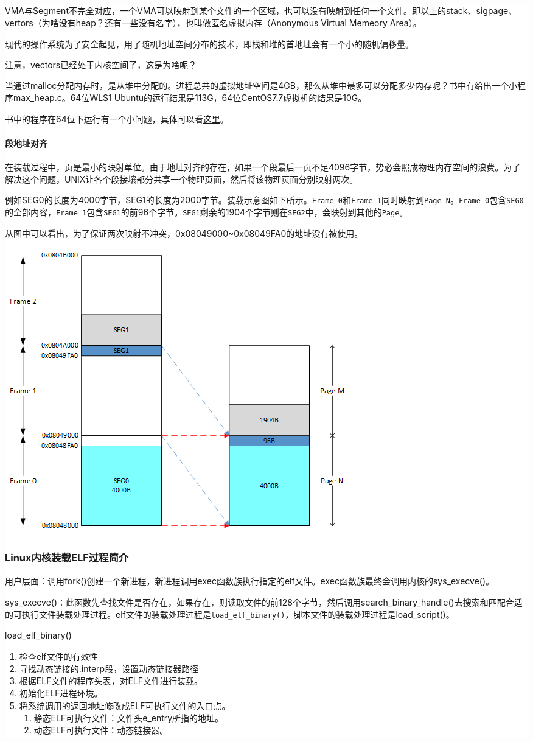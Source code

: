 VMA与Segment不完全对应，一个VMA可以映射到某个文件的一个区域，也可以没有映射到任何一个文件。即以上的stack、sigpage、vertors（为啥没有heap？还有一些没有名字），也叫做匿名虚拟内存（Anonymous Virtual Memeory Area）。

现代的操作系统为了安全起见，用了随机地址空间分布的技术，即栈和堆的首地址会有一个小的随机偏移量。

注意，vectors已经处于内核空间了，这是为啥呢？

当通过malloc分配内存时，是从堆中分配的。进程总共的虚拟地址空间是4GB，那么从堆中最多可以分配多少内存呢？书中有给出一个小程序[max_heap.c](code/max_heap.c)。64位WLS1 Ubuntu的运行结果是113G，64位CentOS7.7虚拟机的结果是10G。

书中的程序在64位下运行有一个小问题，具体可以看[这里](layout_err.md#P168)。

<h4 id=ch_6.4.4>段地址对齐</h4>

在装载过程中，页是最小的映射单位。由于地址对齐的存在，如果一个段最后一页不足4096字节，势必会照成物理内存空间的浪费。为了解决这个问题，UNIX让各个段接壤部分共享一个物理页面，然后将该物理页面分别映射两次。

例如SEG0的长度为4000字节，SEG1的长度为2000字节。装载示意图如下所示。`Frame 0`和`Frame 1`同时映射到`Page N`。`Frame 0`包含`SEG0`的全部内容，`Frame 1`包含`SEG1`的前96个字节。`SEG1`剩余的1904个字节则在`SEG2`中，会映射到其他的`Page`。

从图中可以看出，为了保证两次映射不冲突，0x08049000~0x08049FA0的地址没有被使用。

![](pic/segment_address_alignment.png)

<h3 id=ch_6.5>Linux内核装载ELF过程简介</h3>

用户层面：调用fork()创建一个新进程，新进程调用exec函数族执行指定的elf文件。exec函数族最终会调用内核的sys_execve()。

sys_execve()：此函数先查找文件是否存在，如果存在，则读取文件的前128个字节，然后调用search_binary_handle()去搜索和匹配合适的可执行文件装载处理过程。elf文件的装载处理过程是`load_elf_binary()`，脚本文件的装载处理过程是load_script()。

load_elf_binary()
1. 检查elf文件的有效性
2. 寻找动态链接的.interp段，设置动态链接器路径
3. 根据ELF文件的程序头表，对ELF文件进行装载。
4. 初始化ELF进程环境。
5. 将系统调用的返回地址修改成ELF可执行文件的入口点。
   1. 静态ELF可执行文件：文件头e_entry所指的地址。
   2. 动态ELF可执行文件：动态链接器。
